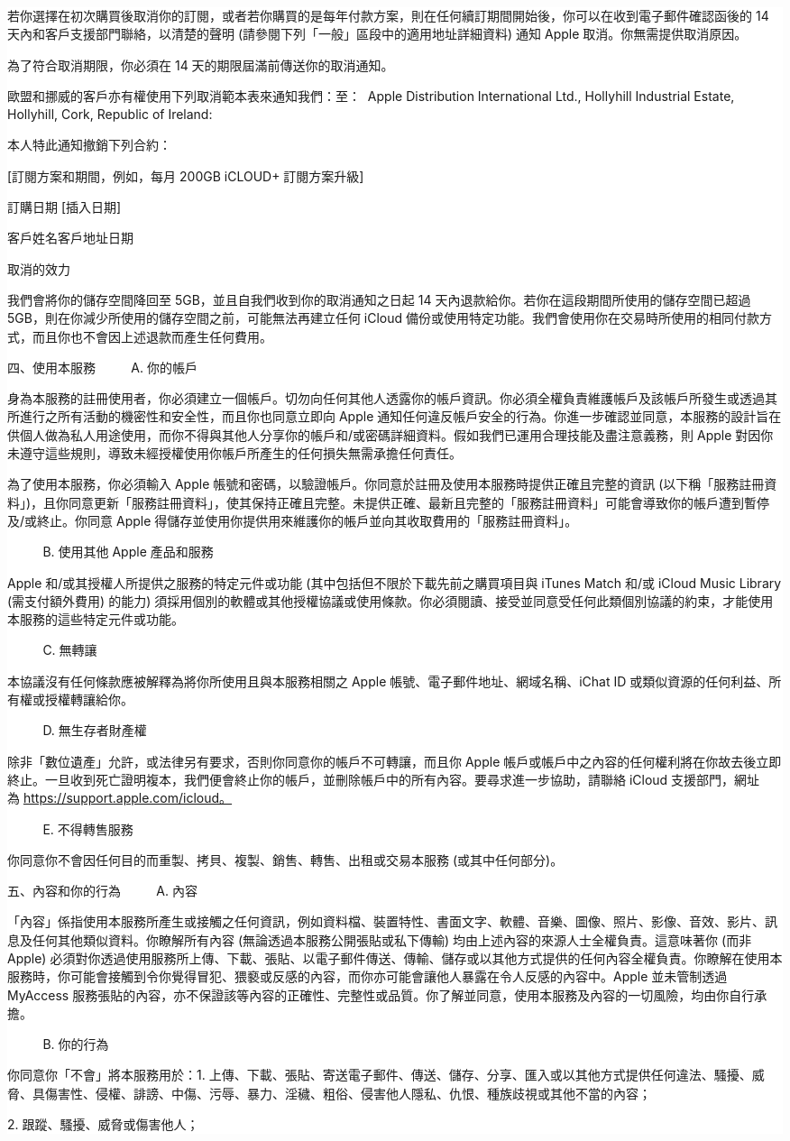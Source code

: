 若你選擇在初次購買後取消你的訂閱，或者若你購買的是每年付款方案，則在任何續訂期間開始後，你可以在收到電子郵件確認函後的 14 天內和客戶支援部門聯絡，以清楚的聲明 (請參閱下列「一般」區段中的適用地址詳細資料) 通知 Apple 取消。你無需提供取消原因。 

為了符合取消期限，你必須在 14 天的期限屆滿前傳送你的取消通知。 

歐盟和挪威的客戶亦有權使用下列取消範本表來通知我們：至：  Apple Distribution International Ltd., Hollyhill Industrial Estate, Hollyhill, Cork, Republic of Ireland:

本人特此通知撤銷下列合約： 

\[訂閱方案和期間，例如，每月 200GB iCLOUD\+ 訂閱方案升級]

訂購日期 \[插入日期] 

客戶姓名客戶地址日期 

取消的效力 

我們會將你的儲存空間降回至 5GB，並且自我們收到你的取消通知之日起 14 天內退款給你。若你在這段期間所使用的儲存空間已超過 5GB，則在你減少所使用的儲存空間之前，可能無法再建立任何 iCloud 備份或使用特定功能。我們會使用你在交易時所使用的相同付款方式，而且你也不會因上述退款而產生任何費用。 

四、使用本服務          A. 你的帳戶

身為本服務的註冊使用者，你必須建立一個帳戶。切勿向任何其他人透露你的帳戶資訊。你必須全權負責維護帳戶及該帳戶所發生或透過其所進行之所有活動的機密性和安全性，而且你也同意立即向 Apple 通知任何違反帳戶安全的行為。你進一步確認並同意，本服務的設計旨在供個人做為私人用途使用，而你不得與其他人分享你的帳戶和/或密碼詳細資料。假如我們已運用合理技能及盡注意義務，則 Apple 對因你未遵守這些規則，導致未經授權使用你帳戶所產生的任何損失無需承擔任何責任。

為了使用本服務，你必須輸入 Apple 帳號和密碼，以驗證帳戶。你同意於註冊及使用本服務時提供正確且完整的資訊 (以下稱「服務註冊資料」)，且你同意更新「服務註冊資料」，使其保持正確且完整。未提供正確、最新且完整的「服務註冊資料」可能會導致你的帳戶遭到暫停及/或終止。你同意 Apple 得儲存並使用你提供用來維護你的帳戶並向其收取費用的「服務註冊資料」。

          B. 使用其他 Apple 產品和服務

Apple 和/或其授權人所提供之服務的特定元件或功能 (其中包括但不限於下載先前之購買項目與 iTunes Match 和/或 iCloud Music Library (需支付額外費用) 的能力) 須採用個別的軟體或其他授權協議或使用條款。你必須閱讀、接受並同意受任何此類個別協議的約束，才能使用本服務的這些特定元件或功能。

          C. 無轉讓

本協議沒有任何條款應被解釋為將你所使用且與本服務相關之 Apple 帳號、電子郵件地址、網域名稱、iChat ID 或類似資源的任何利益、所有權或授權轉讓給你。

          D. 無生存者財產權

除非「數位遺產」允許，或法律另有要求，否則你同意你的帳戶不可轉讓，而且你 Apple 帳戶或帳戶中之內容的任何權利將在你故去後立即終止。一旦收到死亡證明複本，我們便會終止你的帳戶，並刪除帳戶中的所有內容。要尋求進一步協助，請聯絡 iCloud 支援部門，網址為 https://support.apple.com/icloud。

          E. 不得轉售服務

你同意你不會因任何目的而重製、拷貝、複製、銷售、轉售、出租或交易本服務 (或其中任何部分)。

五、內容和你的行為          A. 內容

「內容」係指使用本服務所產生或接觸之任何資訊，例如資料檔、裝置特性、書面文字、軟體、音樂、圖像、照片、影像、音效、影片、訊息及任何其他類似資料。你瞭解所有內容 (無論透過本服務公開張貼或私下傳輸) 均由上述內容的來源人士全權負責。這意味著你 (而非 Apple) 必須對你透過使用服務所上傳、下載、張貼、以電子郵件傳送、傳輸、儲存或以其他方式提供的任何內容全權負責。你瞭解在使用本服務時，你可能會接觸到令你覺得冒犯、猥褻或反感的內容，而你亦可能會讓他人暴露在令人反感的內容中。Apple 並未管制透過 MyAccess 服務張貼的內容，亦不保證該等內容的正確性、完整性或品質。你了解並同意，使用本服務及內容的一切風險，均由你自行承擔。

          B. 你的行為

你同意你「不會」將本服務用於：1\. 上傳、下載、張貼、寄送電子郵件、傳送、儲存、分享、匯入或以其他方式提供任何違法、騷擾、威脅、具傷害性、侵權、誹謗、中傷、污辱、暴力、淫穢、粗俗、侵害他人隱私、仇恨、種族歧視或其他不當的內容；

2\. 跟蹤、騷擾、威脅或傷害他人；
